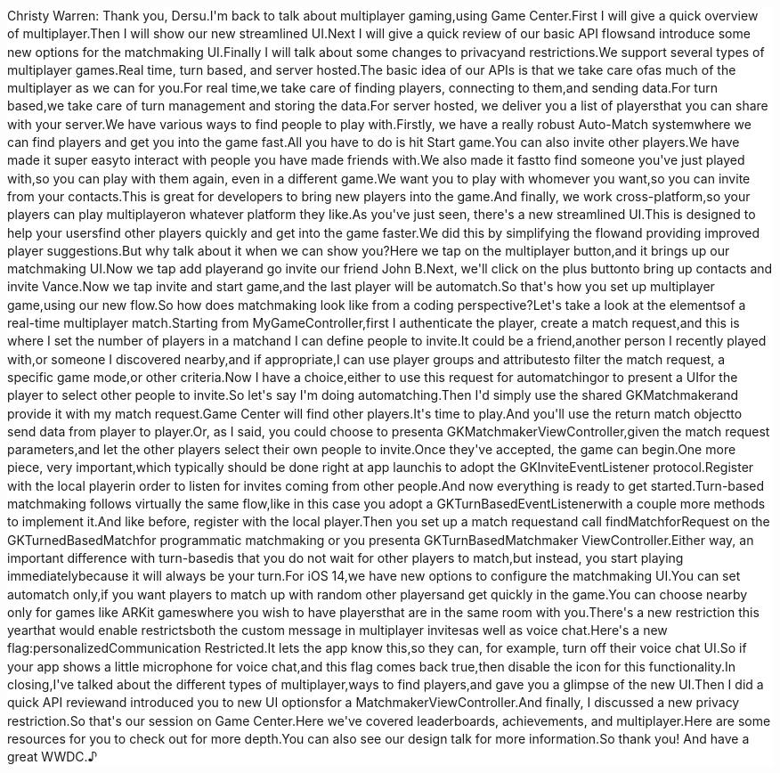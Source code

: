 Christy Warren: Thank you, Dersu.I'm back to talk about multiplayer gaming,using Game Center.First I will give a quick overview of multiplayer.Then I will show our new streamlined UI.Next I will give a quick review of our basic API flowsand introduce some new options for the matchmaking UI.Finally I will talk about some changes to privacyand restrictions.We support several types of multiplayer games.Real time, turn based, and server hosted.The basic idea of our APIs is that we take care ofas much of the multiplayer as we can for you.For real time,we take care of finding players, connecting to them,and sending data.For turn based,we take care of turn management and storing the data.For server hosted, we deliver you a list of playersthat you can share with your server.We have various ways to find people to play with.Firstly, we have a really robust Auto-Match systemwhere we can find players and get you into the game fast.All you have to do is hit Start game.You can also invite other players.We have made it super easyto interact with people you have made friends with.We also made it fastto find someone you've just played with,so you can play with them again, even in a different game.We want you to play with whomever you want,so you can invite from your contacts.This is great for developers to bring new players into the game.And finally, we work cross-platform,so your players can play multiplayeron whatever platform they like.As you've just seen, there's a new streamlined UI.This is designed to help your usersfind other players quickly and get into the game faster.We did this by simplifying the flowand providing improved player suggestions.But why talk about it when we can show you?Here we tap on the multiplayer button,and it brings up our matchmaking UI.Now we tap add playerand go invite our friend John B.Next, we'll click on the plus buttonto bring up contacts and invite Vance.Now we tap invite and start game,and the last player will be automatch.So that's how you set up multiplayer game,using our new flow.So how does matchmaking look like from a coding perspective?Let's take a look at the elementsof a real-time multiplayer match.Starting from MyGameController,first I authenticate the player, create a match request,and this is where I set the number of players in a matchand I can define people to invite.It could be a friend,another person I recently played with,or someone I discovered nearby,and if appropriate,I can use player groups and attributesto filter the match request, a specific game mode,or other criteria.Now I have a choice,either to use this request for automatchingor to present a UIfor the player to select other people to invite.So let's say I'm doing automatching.Then I'd simply use the shared GKMatchmakerand provide it with my match request.Game Center will find other players.It's time to play.And you'll use the return match objectto send data from player to player.Or, as I said, you could choose to presenta GKMatchmakerViewController,given the match request parameters,and let the other players select their own people to invite.Once they've accepted, the game can begin.One more piece, very important,which typically should be done right at app launchis to adopt the GKInviteEventListener protocol.Register with the local playerin order to listen for invites coming from other people.And now everything is ready to get started.Turn-based matchmaking follows virtually the same flow,like in this case you adopt a GKTurnBasedEventListenerwith a couple more methods to implement it.And like before, register with the local player.Then you set up a match requestand call findMatchforRequest on the GKTurnedBasedMatchfor programmatic matchmaking or you presenta GKTurnBasedMatchmaker ViewController.Either way, an important difference with turn-basedis that you do not wait for other players to match,but instead, you start playing immediatelybecause it will always be your turn.For iOS 14,we have new options to configure the matchmaking UI.You can set automatch only,if you want players to match up with random other playersand get quickly in the game.You can choose nearby only for games like ARKit gameswhere you wish to have playersthat are in the same room with you.There's a new restriction this yearthat would enable restrictsboth the custom message in multiplayer invitesas well as voice chat.Here's a new flag:personalizedCommunication Restricted.It lets the app know this,so they can, for example, turn off their voice chat UI.So if your app shows a little microphone for voice chat,and this flag comes back true,then disable the icon for this functionality.In closing,I've talked about the different types of multiplayer,ways to find players,and gave you a glimpse of the new UI.Then I did a quick API reviewand introduced you to new UI optionsfor a MatchmakerViewController.And finally, I discussed a new privacy restriction.So that's our session on Game Center.Here we've covered leaderboards, achievements, and multiplayer.Here are some resources for you to check out for more depth.You can also see our design talk for more information.So thank you! And have a great WWDC.♪
